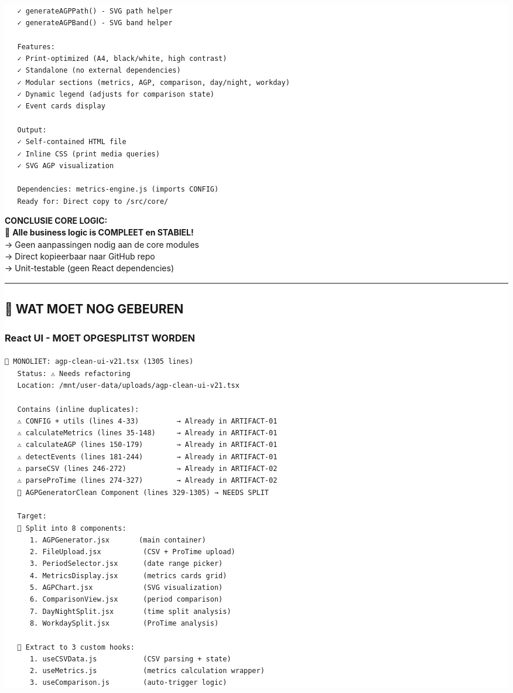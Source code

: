 ```
   ✓ generateAGPPath() - SVG path helper
   ✓ generateAGPBand() - SVG band helper
   
   Features:
   ✓ Print-optimized (A4, black/white, high contrast)
   ✓ Standalone (no external dependencies)
   ✓ Modular sections (metrics, AGP, comparison, day/night, workday)
   ✓ Dynamic legend (adjusts for comparison state)
   ✓ Event cards display
   
   Output:
   ✓ Self-contained HTML file
   ✓ Inline CSS (print media queries)
   ✓ SVG AGP visualization
   
   Dependencies: metrics-engine.js (imports CONFIG)
   Ready for: Direct copy to /src/core/
```

**CONCLUSIE CORE LOGIC:**  
🎉 **Alle business logic is COMPLEET en STABIEL!**  
→ Geen aanpassingen nodig aan de core modules  
→ Direct kopieerbaar naar GitHub repo  
→ Unit-testable (geen React dependencies)

---

## 🚧 WAT MOET NOG GEBEUREN

### React UI - MOET OPGESPLITST WORDEN

```
🔴 MONOLIET: agp-clean-ui-v21.tsx (1305 lines)
   Status: ⚠️ Needs refactoring
   Location: /mnt/user-data/uploads/agp-clean-ui-v21.tsx
   
   Contains (inline duplicates):
   ⚠️ CONFIG + utils (lines 4-33)         → Already in ARTIFACT-01
   ⚠️ calculateMetrics (lines 35-148)     → Already in ARTIFACT-01
   ⚠️ calculateAGP (lines 150-179)        → Already in ARTIFACT-01
   ⚠️ detectEvents (lines 181-244)        → Already in ARTIFACT-01
   ⚠️ parseCSV (lines 246-272)            → Already in ARTIFACT-02
   ⚠️ parseProTime (lines 274-327)        → Already in ARTIFACT-02
   🔷 AGPGeneratorClean Component (lines 329-1305) → NEEDS SPLIT
   
   Target:
   🎯 Split into 8 components:
      1. AGPGenerator.jsx       (main container)
      2. FileUpload.jsx          (CSV + ProTime upload)
      3. PeriodSelector.jsx      (date range picker)
      4. MetricsDisplay.jsx      (metrics cards grid)
      5. AGPChart.jsx            (SVG visualization)
      6. ComparisonView.jsx      (period comparison)
      7. DayNightSplit.jsx       (time split analysis)
      8. WorkdaySplit.jsx        (ProTime analysis)
   
   🎯 Extract to 3 custom hooks:
      1. useCSVData.js           (CSV parsing + state)
      2. useMetrics.js           (metrics calculation wrapper)
      3. useComparison.js        (auto-trigger logic)
```
